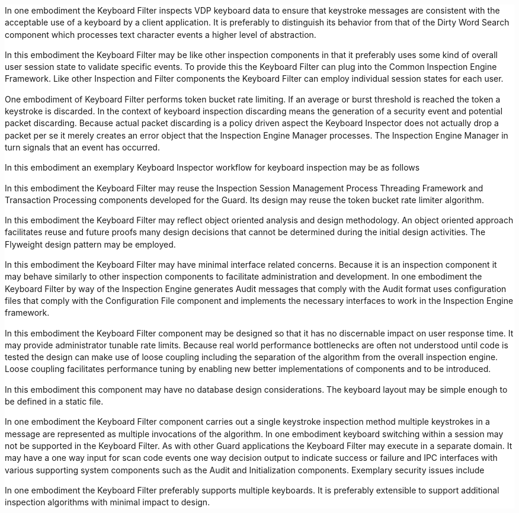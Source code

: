 In one embodiment the Keyboard Filter inspects VDP keyboard data to ensure that keystroke messages are consistent with the acceptable use of a keyboard by a client application. It is preferably to distinguish its behavior from that of the Dirty Word Search component which processes text character events a higher level of abstraction.

In this embodiment the Keyboard Filter may be like other inspection components in that it preferably uses some kind of overall user session state to validate specific events. To provide this the Keyboard Filter can plug into the Common Inspection Engine Framework. Like other Inspection and Filter components the Keyboard Filter can employ individual session states for each user.

One embodiment of Keyboard Filter performs token bucket rate limiting. If an average or burst threshold is reached the token a keystroke is discarded. In the context of keyboard inspection discarding means the generation of a security event and potential packet discarding. Because actual packet discarding is a policy driven aspect the Keyboard Inspector does not actually drop a packet per se it merely creates an error object that the Inspection Engine Manager processes. The Inspection Engine Manager in turn signals that an event has occurred.

In this embodiment an exemplary Keyboard Inspector workflow for keyboard inspection may be as follows 

In this embodiment the Keyboard Filter may reuse the Inspection Session Management Process Threading Framework and Transaction Processing components developed for the Guard. Its design may reuse the token bucket rate limiter algorithm.

In this embodiment the Keyboard Filter may reflect object oriented analysis and design methodology. An object oriented approach facilitates reuse and future proofs many design decisions that cannot be determined during the initial design activities. The Flyweight design pattern may be employed.

In this embodiment the Keyboard Filter may have minimal interface related concerns. Because it is an inspection component it may behave similarly to other inspection components to facilitate administration and development. In one embodiment the Keyboard Filter by way of the Inspection Engine generates Audit messages that comply with the Audit format uses configuration files that comply with the Configuration File component and implements the necessary interfaces to work in the Inspection Engine framework.

In this embodiment the Keyboard Filter component may be designed so that it has no discernable impact on user response time. It may provide administrator tunable rate limits. Because real world performance bottlenecks are often not understood until code is tested the design can make use of loose coupling including the separation of the algorithm from the overall inspection engine. Loose coupling facilitates performance tuning by enabling new better implementations of components and to be introduced.

In this embodiment this component may have no database design considerations. The keyboard layout may be simple enough to be defined in a static file.

In one embodiment the Keyboard Filter component carries out a single keystroke inspection method multiple keystrokes in a message are represented as multiple invocations of the algorithm. In one embodiment keyboard switching within a session may not be supported in the Keyboard Filter. As with other Guard applications the Keyboard Filter may execute in a separate domain. It may have a one way input for scan code events one way decision output to indicate success or failure and IPC interfaces with various supporting system components such as the Audit and Initialization components. Exemplary security issues include 

In one embodiment the Keyboard Filter preferably supports multiple keyboards. It is preferably extensible to support additional inspection algorithms with minimal impact to design.
